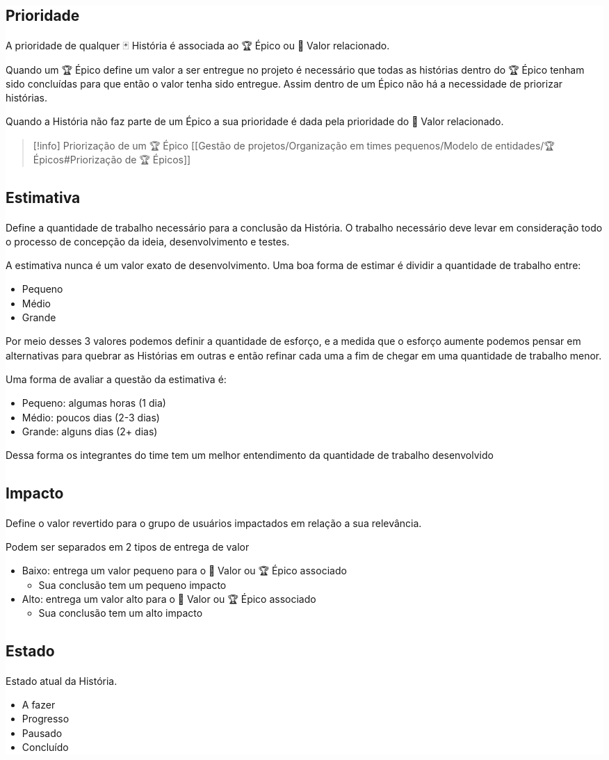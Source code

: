 ## Prioridade

A prioridade de qualquer 🃏 História é associada ao 🏆 Épico ou 🌟 Valor relacionado.

Quando um 🏆 Épico define um valor a ser entregue no projeto é necessário que todas as histórias dentro do 🏆 Épico tenham sido concluídas para que então o valor tenha sido entregue. Assim dentro de um Épico não há a necessidade de priorizar histórias.

Quando a História não faz parte de um Épico a sua prioridade é dada pela prioridade do 🌟 Valor relacionado.


> [!info] Priorização de um 🏆 Épico
> [[Gestão de projetos/Organização em times pequenos/Modelo de entidades/🏆 Épicos#Priorização de 🏆 Épicos]]

## Estimativa

Define a quantidade de trabalho necessário para a conclusão da História. O trabalho necessário deve levar em consideração todo o processo de concepção da ideia, desenvolvimento e testes.

A estimativa nunca é um valor exato de desenvolvimento. Uma boa forma de estimar é dividir a quantidade de trabalho entre:

- Pequeno
- Médio
- Grande

Por meio desses 3 valores podemos definir a quantidade de esforço, e a medida que o esforço aumente podemos pensar em alternativas para quebrar as Histórias em outras e então refinar cada uma a fim de chegar em uma quantidade de trabalho menor. 

Uma forma de avaliar a questão da estimativa é:

- Pequeno: algumas horas (1 dia)
- Médio: poucos dias (2-3 dias)
- Grande: alguns dias (2+ dias)

Dessa forma os integrantes do time tem um melhor entendimento da quantidade de trabalho desenvolvido

## Impacto

Define o valor revertido para o grupo de usuários impactados em relação a sua relevância.

Podem ser separados em 2 tipos de entrega de valor
- Baixo: entrega um valor pequeno para o 🌟 Valor ou 🏆 Épico associado
    - Sua conclusão tem um pequeno impacto
- Alto: entrega um valor alto para o 🌟 Valor ou 🏆 Épico associado
    - Sua conclusão tem um alto impacto
## Estado

Estado atual da História.    
- A fazer
- Progresso
- Pausado
- Concluído 
